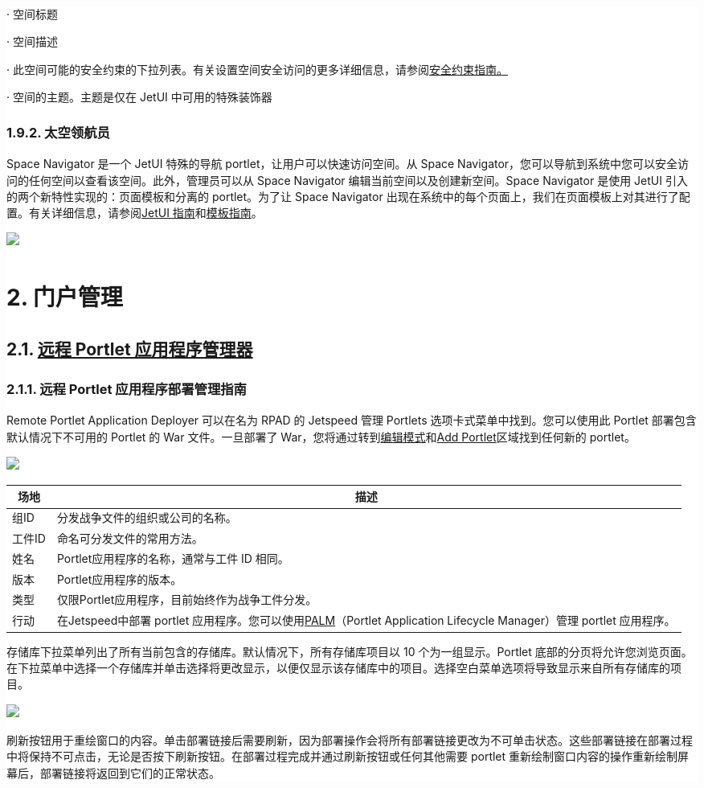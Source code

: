 · 空间标题

· 空间描述

· 此空间可能的安全约束的下拉列表。有关设置空间安全访问的更多详细信息，请参阅[安全约束指南。](https://portals.apache.org/jetspeed-2/adminguide/constraints.html)

· 空间的主题。主题是仅在 JetUI 中可用的特殊装饰器

### 1.9.2. **太空领航员**

Space Navigator 是一个 JetUI 特殊的导航 portlet，让用户可以快速访问空间。从 Space Navigator，您可以导航到系统中您可以安全访问的任何空间以查看该空间。此外，管理员可以从 Space Navigator 编辑当前空间以及创建新空间。Space Navigator 是使用 JetUI 引入的两个新特性实现的：页面模板和分离的 portlet。为了让 Space Navigator 出现在系统中的每个页面上，我们在页面模板上对其进行了配置。有关详细信息，请参阅[JetUI 指南](https://portals.apache.org/jetspeed-2/deployguide/guide-jetui.html)和[模板指南](https://portals.apache.org/jetspeed-2/deployguide/guide-page-templates.html)。

![](file:///C:\Users\johnfeng\AppData\Local\Temp\ksohtml12504\wps126.jpg)

# 2. **门户管理**

## 2.1. [**远程 Portlet 应用程序管理器**](https://portals.apache.org/jetspeed-2/adminguide/rpad.html)

### 2.1.1. **远程 Portlet 应用程序部署管理指南**

Remote Portlet Application Deployer 可以在名为 RPAD 的 Jetspeed 管理 Portlets 选项卡式菜单中找到。您可以使用此 Portlet 部署包含默认情况下不可用的 Portlet 的 War 文件。一旦部署了 War，您将通过转到[编辑模式](https://portals.apache.org/jetspeed-2/usersguide/portletmodes.html)和[Add Portlet](#adding_portlets)区域找到任何新的 portlet。

![](file:///C:\Users\johnfeng\AppData\Local\Temp\ksohtml12504\wps127.jpg)


| **场地** | **描述**                                                                                                                                                                        |
| -------- | ------------------------------------------------------------------------------------------------------------------------------------------------------------------------------- |
| 组ID     | 分发战争文件的组织或公司的名称。                                                                                                                                                |
| 工件ID   | 命名可分发文件的常用方法。                                                                                                                                                      |
| 姓名     | Portlet应用程序的名称，通常与工件 ID 相同。                                                                                                                                     |
| 版本     | Portlet应用程序的版本。                                                                                                                                                         |
| 类型     | 仅限Portlet应用程序，目前始终作为战争工件分发。                                                                                                                                 |
| 行动     | 在Jetspeed中部署 portlet 应用程序。您可以使用[PALM](https://portals.apache.org/jetspeed-2/adminguide/palm.html)（Portlet Application Lifecycle Manager）管理 portlet 应用程序。 |

存储库下拉菜单列出了所有当前包含的存储库。默认情况下，所有存储库项目以 10 个为一组显示。Portlet 底部的分页将允许您浏览页面。在下拉菜单中选择一个存储库并单击选择将更改显示，以便仅显示该存储库中的项目。选择空白菜单选项将导致显示来自所有存储库的项目。

![](file:///C:\Users\johnfeng\AppData\Local\Temp\ksohtml12504\wps128.jpg)

刷新按钮用于重绘窗口的内容。单击部署链接后需要刷新，因为部署操作会将所有部署链接更改为不可单击状态。这些部署链接在部署过程中将保持不可点击，无论是否按下刷新按钮。在部署过程完成并通过刷新按钮或任何其他需要 portlet 重新绘制窗口内容的操作重新绘制屏幕后，部署链接将返回到它们的正常状态。
